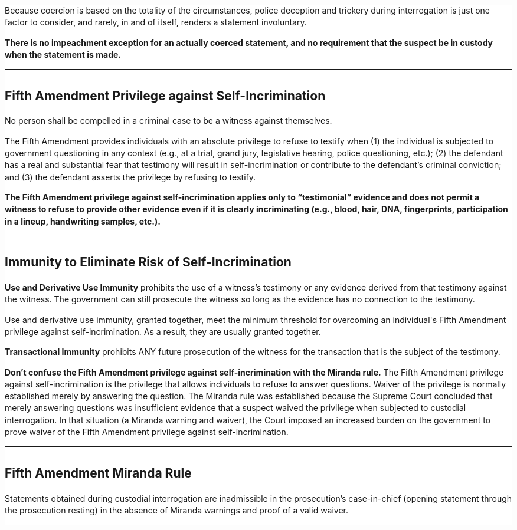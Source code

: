 Because coercion is based on the totality of the circumstances, police deception and trickery during interrogation is just one factor to consider, and rarely, in and of itself, renders a statement involuntary.

**There is no impeachment exception for an actually coerced statement, and no requirement that the suspect be in custody when the statement is made.**

---

## Fifth Amendment Privilege against Self-Incrimination

No person shall be compelled in a criminal case to be a witness against themselves.

The Fifth Amendment provides individuals with an absolute privilege to refuse to testify when (1) the individual is subjected to government questioning in any context (e.g., at a trial, grand jury, legislative hearing, police questioning, etc.); (2) the defendant has a real and substantial fear that testimony will result in self-incrimination or contribute to the defendant’s criminal conviction; and (3) the defendant asserts the privilege by refusing to testify.

**The Fifth Amendment privilege against self-incrimination applies only to “testimonial” evidence and does not permit a witness to refuse to provide other evidence even if it is clearly incriminating (e.g., blood, hair, DNA, fingerprints, participation in a lineup, handwriting samples, etc.).**

---

## Immunity to Eliminate Risk of Self-Incrimination

**Use and Derivative Use Immunity** prohibits the use of a witness’s testimony or any evidence derived from that testimony against the witness. The government can still prosecute the witness so long as the evidence has no connection to the testimony.

Use and derivative use immunity, granted together, meet the minimum threshold for overcoming an individual's Fifth Amendment privilege against self-incrimination. As a result, they are usually granted together.

**Transactional Immunity** prohibits ANY future prosecution of the witness for the transaction that is the subject of the testimony.

**Don’t confuse the Fifth Amendment privilege against self-incrimination with the Miranda rule.** The Fifth Amendment privilege against self-incrimination is the privilege that allows individuals to refuse to answer questions. Waiver of the privilege is normally established merely by answering the question. The Miranda rule was established because the Supreme Court concluded that merely answering questions was insufficient evidence that a suspect waived the privilege when subjected to custodial interrogation. In that situation (a Miranda warning and waiver), the Court imposed an increased burden on the government to prove waiver of the Fifth Amendment privilege against self-incrimination.

---

## Fifth Amendment Miranda Rule

Statements obtained during custodial interrogation are inadmissible in the prosecution’s case-in-chief (opening statement through the prosecution resting) in the absence of Miranda warnings and proof of a valid waiver.

---